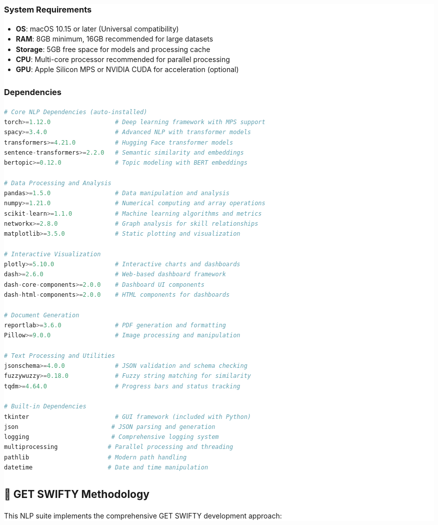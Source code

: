 
### System Requirements
- **OS**: macOS 10.15 or later (Universal compatibility)
- **RAM**: 8GB minimum, 16GB recommended for large datasets
- **Storage**: 5GB free space for models and processing cache
- **CPU**: Multi-core processor recommended for parallel processing
- **GPU**: Apple Silicon MPS or NVIDIA CUDA for acceleration (optional)

### Dependencies
```python
# Core NLP Dependencies (auto-installed)
torch>=1.12.0                  # Deep learning framework with MPS support
spacy>=3.4.0                   # Advanced NLP with transformer models
transformers>=4.21.0           # Hugging Face transformer models
sentence-transformers>=2.2.0   # Semantic similarity and embeddings
bertopic>=0.12.0               # Topic modeling with BERT embeddings

# Data Processing and Analysis
pandas>=1.5.0                  # Data manipulation and analysis
numpy>=1.21.0                  # Numerical computing and array operations
scikit-learn>=1.1.0            # Machine learning algorithms and metrics
networkx>=2.8.0                # Graph analysis for skill relationships
matplotlib>=3.5.0              # Static plotting and visualization

# Interactive Visualization
plotly>=5.10.0                 # Interactive charts and dashboards
dash>=2.6.0                    # Web-based dashboard framework
dash-core-components>=2.0.0    # Dashboard UI components
dash-html-components>=2.0.0    # HTML components for dashboards

# Document Generation
reportlab>=3.6.0               # PDF generation and formatting
Pillow>=9.0.0                  # Image processing and manipulation

# Text Processing and Utilities
jsonschema>=4.0.0              # JSON validation and schema checking
fuzzywuzzy>=0.18.0             # Fuzzy string matching for similarity
tqdm>=4.64.0                   # Progress bars and status tracking

# Built-in Dependencies
tkinter                        # GUI framework (included with Python)
json                          # JSON parsing and generation
logging                       # Comprehensive logging system
multiprocessing              # Parallel processing and threading
pathlib                      # Modern path handling
datetime                     # Date and time manipulation
```

## 🎯 GET SWIFTY Methodology

This NLP suite implements the comprehensive GET SWIFTY development approach:
